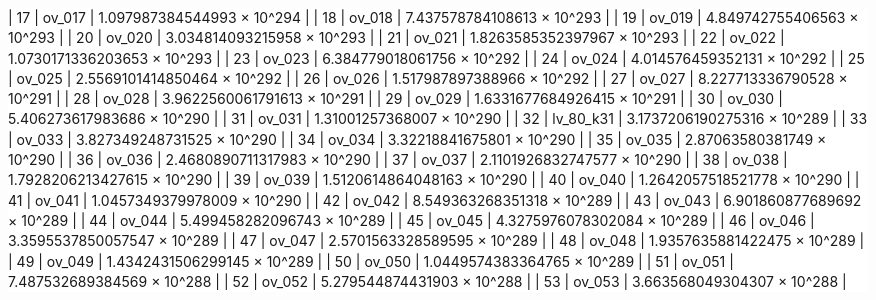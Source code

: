 | 17 | ov_017 | 1.097987384544993 × 10^294 |
| 18 | ov_018 | 7.437578784108613 × 10^293 |
| 19 | ov_019 | 4.849742755406563 × 10^293 |
| 20 | ov_020 | 3.034814093215958 × 10^293 |
| 21 | ov_021 | 1.8263585352397967 × 10^293 |
| 22 | ov_022 | 1.0730171336203653 × 10^293 |
| 23 | ov_023 | 6.384779018061756 × 10^292 |
| 24 | ov_024 | 4.014576459352131 × 10^292 |
| 25 | ov_025 | 2.5569101414850464 × 10^292 |
| 26 | ov_026 | 1.517987897388966 × 10^292 |
| 27 | ov_027 | 8.227713336790528 × 10^291 |
| 28 | ov_028 | 3.9622560061791613 × 10^291 |
| 29 | ov_029 | 1.6331677684926415 × 10^291 |
| 30 | ov_030 | 5.406273617983686 × 10^290 |
| 31 | ov_031 | 1.31001257368007 × 10^290 |
| 32 | lv_80_k31 | 3.1737206190275316 × 10^289 |
| 33 | ov_033 | 3.827349248731525 × 10^290 |
| 34 | ov_034 | 3.32218841675801 × 10^290 |
| 35 | ov_035 | 2.87063580381749 × 10^290 |
| 36 | ov_036 | 2.4680890711317983 × 10^290 |
| 37 | ov_037 | 2.1101926832747577 × 10^290 |
| 38 | ov_038 | 1.7928206213427615 × 10^290 |
| 39 | ov_039 | 1.5120614864048163 × 10^290 |
| 40 | ov_040 | 1.2642057518521778 × 10^290 |
| 41 | ov_041 | 1.0457349379978009 × 10^290 |
| 42 | ov_042 | 8.549363268351318 × 10^289 |
| 43 | ov_043 | 6.901860877689692 × 10^289 |
| 44 | ov_044 | 5.499458282096743 × 10^289 |
| 45 | ov_045 | 4.3275976078302084 × 10^289 |
| 46 | ov_046 | 3.3595537850057547 × 10^289 |
| 47 | ov_047 | 2.5701563328589595 × 10^289 |
| 48 | ov_048 | 1.9357635881422475 × 10^289 |
| 49 | ov_049 | 1.4342431506299145 × 10^289 |
| 50 | ov_050 | 1.0449574383364765 × 10^289 |
| 51 | ov_051 | 7.487532689384569 × 10^288 |
| 52 | ov_052 | 5.279544874431903 × 10^288 |
| 53 | ov_053 | 3.663568049304307 × 10^288 |